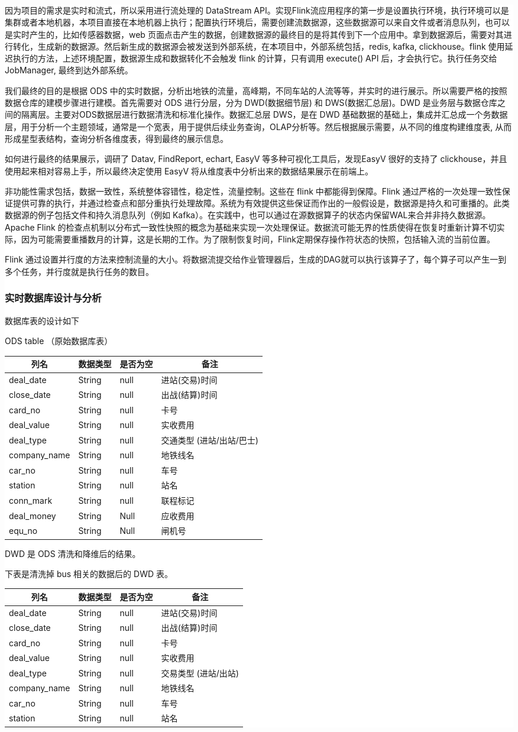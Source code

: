 因为项目的需求是实时和流式，所以采用进行流处理的 DataStream API。实现Flink流应用程序的第一步是设置执行环境，执行环境可以是集群或者本地机器，本项目直接在本地机器上执行；配置执行环境后，需要创建流数据源，这些数据源可以来自文件或者消息队列，也可以是实时产生的，比如传感器数据，web 页面点击产生的数据，创建数据源的最终目的是将其传到下一个应用中。拿到数据源后，需要对其进行转化，生成新的数据源。然后新生成的数据源会被发送到外部系统，在本项目中，外部系统包括，redis, kafka, clickhouse。flink 使用延迟执行的方法，上述环境配置，数据源生成和数据转化不会触发 flink 的计算，只有调用 execute() API 后，才会执行它。执行任务交给 JobManager, 最终到达外部系统。

我们最终的目的是根据 ODS 中的实时数据，分析出地铁的流量，高峰期，不同车站的人流等等，并实时的进行展示。所以需要严格的按照数据仓库的建模步骤进行建模。首先需要对 ODS 进行分层，分为 DWD(数据细节层) 和 DWS(数据汇总层)。DWD 是业务层与数据仓库之间的隔离层。主要对ODS数据层进行数据清洗和标准化操作。数据汇总层 DWS，是在 DWD 基础数据的基础上，集成并汇总成一个务数据层，用于分析一个主题领域，通常是一个宽表，用于提供后续业务查询，OLAP分析等。然后根据展示需要，从不同的维度构建维度表, 从而形成星型表结构，查询分析各维度表，得到最终的展示信息。

如何进行最终的结果展示，调研了 Datav, FindReport, echart, EasyV 等多种可视化工具后，发现EasyV 很好的支持了 clickhouse，并且使用起来相对容易上手，所以最终决定使用 EasyV 将从维度表中分析出来的数据结果展示在前端上。

非功能性需求包括，数据一致性，系统整体容错性，稳定性，流量控制。这些在 flink 中都能得到保障。Flink 通过严格的一次处理一致性保证提供可靠的执行，并通过检查点和部分重执行处理故障。系统为有效提供这些保证而作出的一般假设是，数据源是持久和可重播的。此类数据源的例子包括文件和持久消息队列（例如 Kafka）。在实践中，也可以通过在源数据算子的状态内保留WAL来合并非持久数据源。Apache Flink 的检查点机制以分布式一致性快照的概念为基础来实现一次处理保证。数据流可能无界的性质使得在恢复时重新计算不切实际，因为可能需要重播数月的计算，这是长期的工作。为了限制恢复时间，Flink定期保存操作符状态的快照，包括输入流的当前位置。

Flink 通过设置并行度的方法来控制流量的大小。将数据流提交给作业管理器后，生成的DAG就可以执行该算子了，每个算子可以产生一到多个任务，并行度就是执行任务的数目。



### 实时数据库设计与分析

数据库表的设计如下

ODS table （原始数据库表）

| 列名         | 数据类型 | 是否为空 | 备注                      |
| ------------ | -------- | -------- | ------------------------- |
| deal_date    | String   | null     | 进站(交易)时间            |
| close_date   | String   | null     | 出战(结算)时间            |
| card_no      | String   | null     | 卡号                      |
| deal_value   | String   | null     | 实收费用                  |
| deal_type    | String   | null     | 交通类型 (进站/出站/巴士) |
| company_name | String   | null     | 地铁线名                  |
| car_no       | String   | null     | 车号                      |
| station      | String   | null     | 站名                      |
| conn_mark    | String   | null     | 联程标记                  |
| deal_money   | String   | Null     | 应收费用                  |
| equ_no       | String   | Null     | 闸机号                    |

DWD 是 ODS 清洗和降维后的结果。

下表是清洗掉 bus 相关的数据后的 DWD 表。

| 列名         | 数据类型 | 是否为空 | 备注                 |
| ------------ | -------- | -------- | -------------------- |
| deal_date    | String   | null     | 进站(交易)时间       |
| close_date   | String   | null     | 出战(结算)时间       |
| card_no      | String   | null     | 卡号                 |
| deal_value   | String   | null     | 实收费用             |
| deal_type    | String   | null     | 交易类型 (进站/出站) |
| company_name | String   | null     | 地铁线名             |
| car_no       | String   | null     | 车号                 |
| station      | String   | null     | 站名                 |